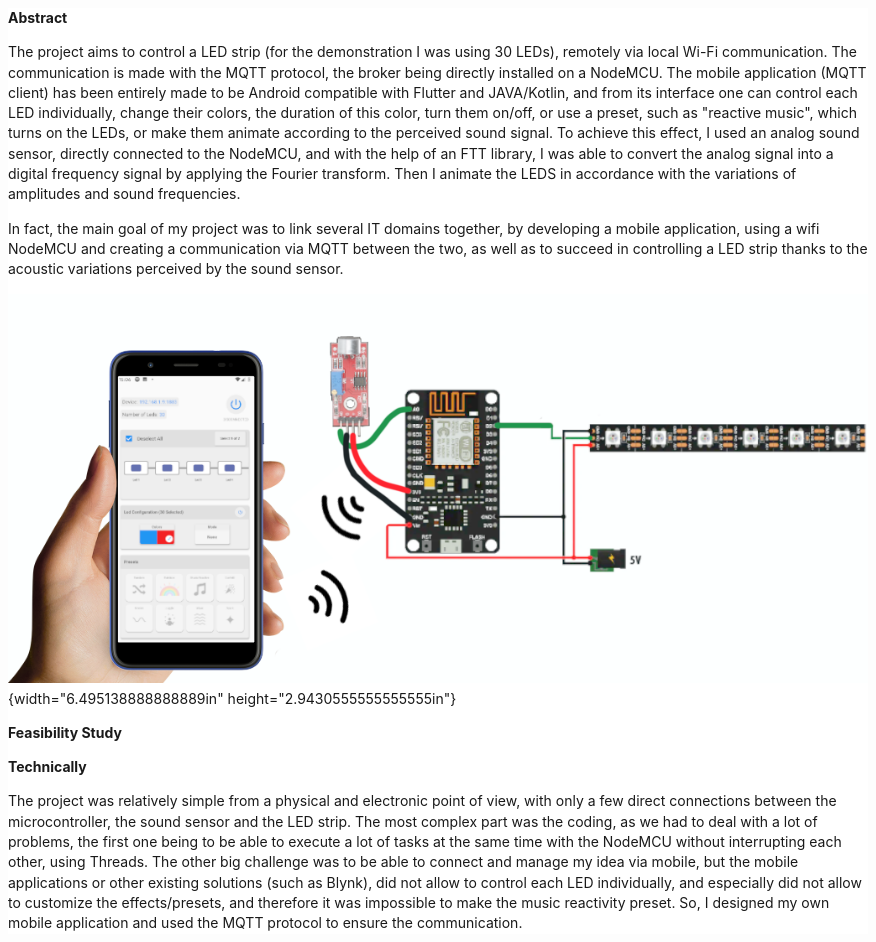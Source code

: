 **Abstract**

The project aims to control a LED strip (for the demonstration I was
using 30 LEDs), remotely via local Wi-Fi communication. The
communication is made with the MQTT protocol, the broker being directly
installed on a NodeMCU. The mobile application (MQTT client) has been
entirely made to be Android compatible with Flutter and JAVA/Kotlin, and
from its interface one can control each LED individually, change their
colors, the duration of this color, turn them on/off, or use a preset,
such as "reactive music", which turns on the LEDs, or make them animate
according to the perceived sound signal. To achieve this effect, I used
an analog sound sensor, directly connected to the NodeMCU, and with the
help of an FTT library, I was able to convert the analog signal into a
digital frequency signal by applying the Fourier transform. Then I
animate the LEDS in accordance with the variations of amplitudes and
sound frequencies.

In fact, the main goal of my project was to link several IT domains
together, by developing a mobile application, using a wifi NodeMCU and
creating a communication via MQTT between the two, as well as to succeed
in controlling a LED strip thanks to the acoustic variations perceived
by the sound sensor.

![](./media/image1.png){width="6.495138888888889in"
height="2.9430555555555555in"}

**Feasibility Study**

**Technically**

The project was relatively simple from a physical and electronic point
of view, with only a few direct connections between the microcontroller,
the sound sensor and the LED strip. The most complex part was the
coding, as we had to deal with a lot of problems, the first one being to
be able to execute a lot of tasks at the same time with the NodeMCU
without interrupting each other, using Threads. The other big challenge
was to be able to connect and manage my idea via mobile, but the mobile
applications or other existing solutions (such as Blynk), did not allow
to control each LED individually, and especially did not allow to
customize the effects/presets, and therefore it was impossible to make
the music reactivity preset. So, I designed my own mobile application
and used the MQTT protocol to ensure the communication.
